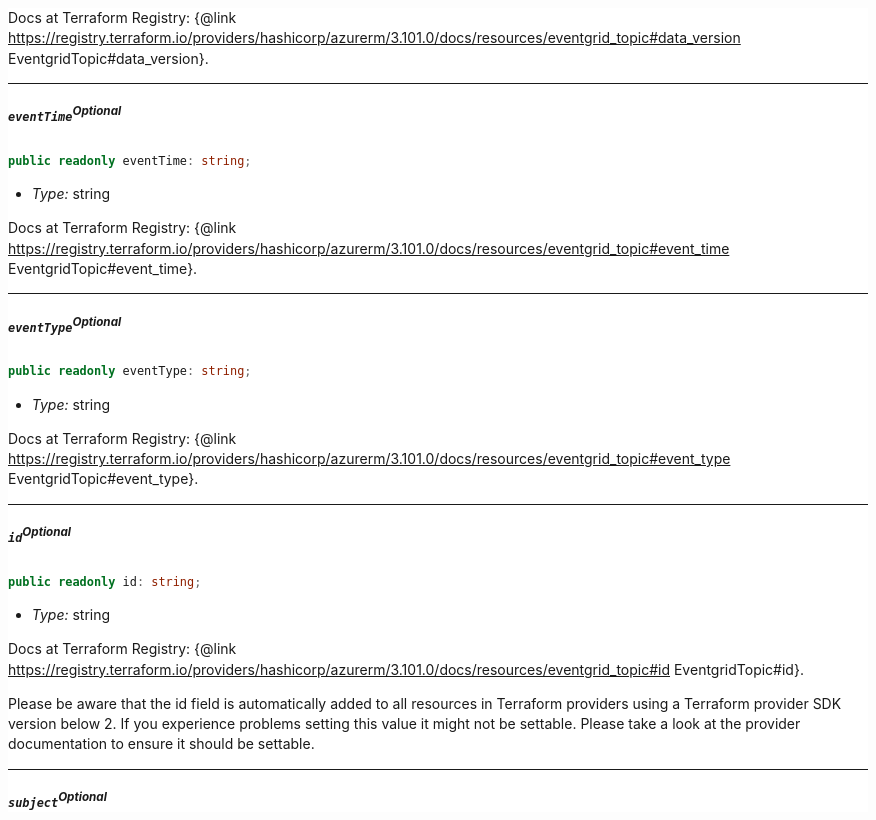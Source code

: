 Docs at Terraform Registry: {@link https://registry.terraform.io/providers/hashicorp/azurerm/3.101.0/docs/resources/eventgrid_topic#data_version EventgridTopic#data_version}.

---

##### `eventTime`<sup>Optional</sup> <a name="eventTime" id="@cdktf/provider-azurerm.eventgridTopic.EventgridTopicInputMappingFields.property.eventTime"></a>

```typescript
public readonly eventTime: string;
```

- *Type:* string

Docs at Terraform Registry: {@link https://registry.terraform.io/providers/hashicorp/azurerm/3.101.0/docs/resources/eventgrid_topic#event_time EventgridTopic#event_time}.

---

##### `eventType`<sup>Optional</sup> <a name="eventType" id="@cdktf/provider-azurerm.eventgridTopic.EventgridTopicInputMappingFields.property.eventType"></a>

```typescript
public readonly eventType: string;
```

- *Type:* string

Docs at Terraform Registry: {@link https://registry.terraform.io/providers/hashicorp/azurerm/3.101.0/docs/resources/eventgrid_topic#event_type EventgridTopic#event_type}.

---

##### `id`<sup>Optional</sup> <a name="id" id="@cdktf/provider-azurerm.eventgridTopic.EventgridTopicInputMappingFields.property.id"></a>

```typescript
public readonly id: string;
```

- *Type:* string

Docs at Terraform Registry: {@link https://registry.terraform.io/providers/hashicorp/azurerm/3.101.0/docs/resources/eventgrid_topic#id EventgridTopic#id}.

Please be aware that the id field is automatically added to all resources in Terraform providers using a Terraform provider SDK version below 2.
If you experience problems setting this value it might not be settable. Please take a look at the provider documentation to ensure it should be settable.

---

##### `subject`<sup>Optional</sup> <a name="subject" id="@cdktf/provider-azurerm.eventgridTopic.EventgridTopicInputMappingFields.property.subject"></a>
